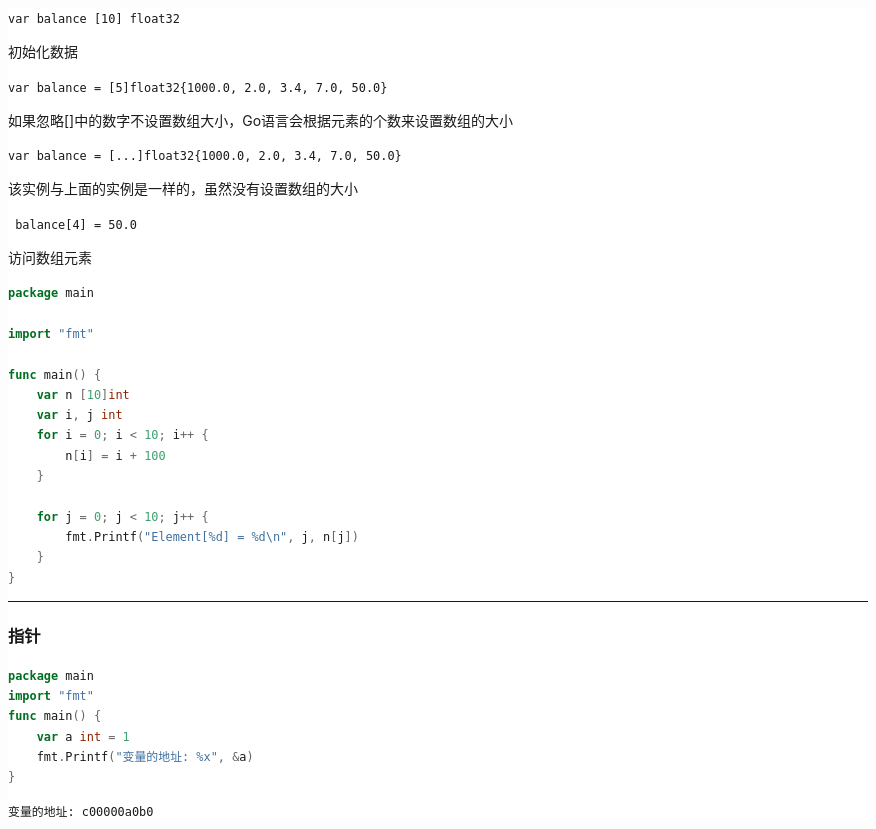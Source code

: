 ```
var balance [10] float32
```

初始化数据

```
var balance = [5]float32{1000.0, 2.0, 3.4, 7.0, 50.0}
```

如果忽略[]中的数字不设置数组大小，Go语言会根据元素的个数来设置数组的大小

```
var balance = [...]float32{1000.0, 2.0, 3.4, 7.0, 50.0}
```

该实例与上面的实例是一样的，虽然没有设置数组的大小

```
 balance[4] = 50.0
```

访问数组元素

```go
package main

import "fmt"

func main() {
	var n [10]int
	var i, j int
	for i = 0; i < 10; i++ {
		n[i] = i + 100
	}

	for j = 0; j < 10; j++ {
		fmt.Printf("Element[%d] = %d\n", j, n[j])
	}
}
```

****

### 指针

```go
package main
import "fmt"
func main() {
	var a int = 1
	fmt.Printf("变量的地址: %x", &a)
}
```

```
变量的地址: c00000a0b0
```
